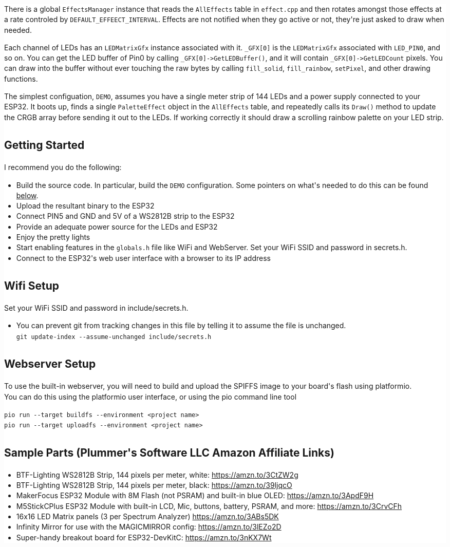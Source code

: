 There is a global `EffectsManager` instance that reads the `AllEffects` table in `effect.cpp` and then rotates amongst those effects at a rate controled by `DEFAULT_EFFEECT_INTERVAL`.  Effects are not notified when they go active or not, they're just asked to draw when needed.

Each channel of LEDs has an `LEDMatrixGfx` instance associated with it.  `_GFX[0]` is the `LEDMatrixGfx` associated with `LED_PIN0`, and so on.  You can get the LED buffer of Pin0 by calling `_GFX[0]->GetLEDBuffer()`, and it will contain `_GFX[0]->GetLEDCount` pixels.  You can draw into the buffer without ever touching the raw bytes by calling `fill_solid`, `fill_rainbow`, `setPixel`, and other drawing functions.

The simplest configuation, `DEMO`, assumes you have a single meter strip of 144 LEDs and a power supply connected to your ESP32.  It boots up, finds a single `PaletteEffect` object in the `AllEffects` table, and repeatedly calls its `Draw()` method to update the CRGB array before sending it out to the LEDs.  If working correctly it should draw a scrolling rainbow palette on your LED strip.

## Getting Started
I recommend you do the following:
- Build the source code.  In particular, build the `DEMO` configuration. Some pointers on what's needed to do this can be found [below](#build-pointers).
- Upload the resultant binary to the ESP32
- Connect PIN5 and GND and 5V of a WS2812B strip to the ESP32
- Provide an adequate power source for the LEDs and ESP32
- Enjoy the pretty lights
- Start enabling features in the `globals.h` file like WiFi and WebServer.  Set your WiFi SSID and password in secrets.h.
- Connect to the ESP32's web user interface with a browser to its IP address

## Wifi Setup
Set your WiFi SSID and password in include/secrets.h.
 - You can prevent git from tracking changes in this file by telling it to assume the file is unchanged. <br/>
   `git update-index --assume-unchanged include/secrets.h`

## Webserver Setup
To use the built-in webserver, you will need to build and upload the SPIFFS image to your board's flash using platformio. <br/>
You can do this using the platformio user interface, or using the pio command line tool 

```
pio run --target buildfs --environment <project name>
pio run --target uploadfs --environment <project name>
```

## Sample Parts (Plummer's Software LLC Amazon Affiliate Links)
- BTF-Lighting WS2812B Strip, 144 pixels per meter, white: https://amzn.to/3CtZW2g
- BTF-Lighting WS2812B Strip, 144 pixels per meter, black: https://amzn.to/39ljqcO
- MakerFocus ESP32 Module with 8M Flash (not PSRAM) and built-in blue OLED: https://amzn.to/3ApdF9H
- M5StickCPlus ESP32 Module with built-in LCD, Mic, buttons, battery, PSRAM, and more:  https://amzn.to/3CrvCFh
- 16x16 LED Matrix panels (3 per Spectrum Analyzer) https://amzn.to/3ABs5DK
- Infinity Mirror for use with the MAGICMIRROR config: https://amzn.to/3lEZo2D
- Super-handy breakout board for ESP32-DevKitC: https://amzn.to/3nKX7Wt
